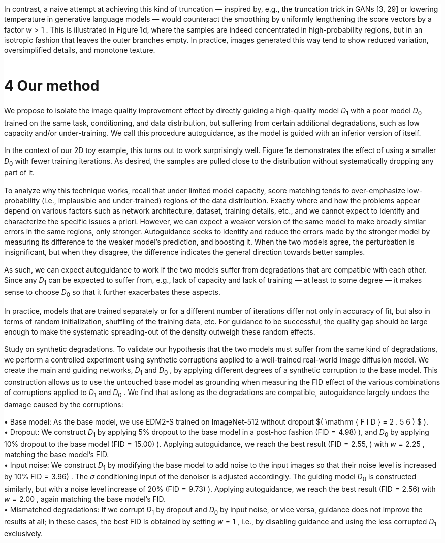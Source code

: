 In contrast, a naive attempt at achieving this kind of truncation — inspired by, e.g., the truncation trick in GANs [3, 29] or lowering temperature in generative language models — would counteract the smoothing by uniformly lengthening the score vectors by a factor $w > 1$ . This is illustrated in Figure 1d, where the samples are indeed concentrated in high-probability regions, but in an isotropic fashion that leaves the outer branches empty. In practice, images generated this way tend to show reduced variation, oversimplified details, and monotone texture.

# 4 Our method

We propose to isolate the image quality improvement effect by directly guiding a high-quality model $D _ { 1 }$ with a poor model $D _ { 0 }$ trained on the same task, conditioning, and data distribution, but suffering from certain additional degradations, such as low capacity and/or under-training. We call this procedure autoguidance, as the model is guided with an inferior version of itself.

In the context of our 2D toy example, this turns out to work surprisingly well. Figure 1e demonstrates the effect of using a smaller $D _ { 0 }$ with fewer training iterations. As desired, the samples are pulled close to the distribution without systematically dropping any part of it.

To analyze why this technique works, recall that under limited model capacity, score matching tends to over-emphasize low-probability (i.e., implausible and under-trained) regions of the data distribution. Exactly where and how the problems appear depend on various factors such as network architecture, dataset, training details, etc., and we cannot expect to identify and characterize the specific issues a priori. However, we can expect a weaker version of the same model to make broadly similar errors in the same regions, only stronger. Autoguidance seeks to identify and reduce the errors made by the stronger model by measuring its difference to the weaker model’s prediction, and boosting it. When the two models agree, the perturbation is insignificant, but when they disagree, the difference indicates the general direction towards better samples.

As such, we can expect autoguidance to work if the two models suffer from degradations that are compatible with each other. Since any $D _ { 1 }$ can be expected to suffer from, e.g., lack of capacity and lack of training — at least to some degree — it makes sense to choose $D _ { 0 }$ so that it further exacerbates these aspects.

In practice, models that are trained separately or for a different number of iterations differ not only in accuracy of fit, but also in terms of random initialization, shuffling of the training data, etc. For guidance to be successful, the quality gap should be large enough to make the systematic spreading-out of the density outweigh these random effects.

Study on synthetic degradations. To validate our hypothesis that the two models must suffer from the same kind of degradations, we perform a controlled experiment using synthetic corruptions applied to a well-trained real-world image diffusion model. We create the main and guiding networks, $D _ { 1 }$ and $D _ { 0 }$ , by applying different degrees of a synthetic corruption to the base model. This construction allows us to use the untouched base model as grounding when measuring the FID effect of the various combinations of corruptions applied to $D _ { 1 }$ and $D _ { 0 }$ . We find that as long as the degradations are compatible, autoguidance largely undoes the damage caused by the corruptions:

• Base model: As the base model, we use EDM2-S trained on ImageNet-512 without dropout $( \mathrm { F I D } = 2 . 5 6 ) \$ ).   
• Dropout: We construct $D _ { 1 }$ by applying $5 \%$ dropout to the base model in a post-hoc fashion $\mathrm { ( F I D = 4 . 9 8 ) }$ ), and $D _ { 0 }$ by applying $10 \%$ dropout to the base model $\mathrm { ( F I D = 1 5 . 0 0 ) }$ ). Applying autoguidance, we reach the best result $( \mathrm { F I D } = 2 . 5 5 ,$ ) with $w = 2 . 2 5$ , matching the base model’s FID.   
• Input noise: We construct $D _ { 1 }$ by modifying the base model to add noise to the input images so that their noise level is increased by $10 \%$ $\mathrm { { F I D } } = 3 . 9 6 )$ . The $\sigma$ conditioning input of the denoiser is adjusted accordingly. The guiding model $D _ { 0 }$ is constructed similarly, but with a noise level increase of $20 \%$ $( \mathrm { F I D } = 9 . 7 3 )$ ). Applying autoguidance, we reach the best result $( \mathrm { F I D } = 2 . 5 6 )$ with $w = 2 . 0 0$ , again matching the base model’s FID.   
• Mismatched degradations: If we corrupt $D _ { 1 }$ by dropout and $D _ { 0 }$ by input noise, or vice versa, guidance does not improve the results at all; in these cases, the best FID is obtained by setting $w = 1$ , i.e., by disabling guidance and using the less corrupted $D _ { 1 }$ exclusively.
